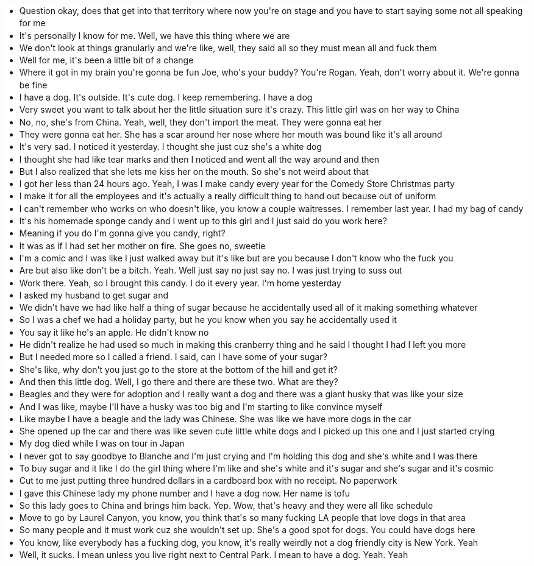 *  Question okay, does that get into that territory where now you're on stage and you have to start saying some not all speaking for me
*  It's personally I know for me. Well, we have this thing where we are
*  We don't look at things granularly and we're like, well, they said all so they must mean all and fuck them
*  Well for me, it's been a little bit of a change
*  Where it got in my brain you're gonna be fun Joe, who's your buddy? You're Rogan. Yeah, don't worry about it. We're gonna be fine
*  I have a dog. It's outside. It's cute dog. I keep remembering. I have a dog
*  Very sweet you want to talk about her the little situation sure it's crazy. This little girl was on her way to China
*  No, no, she's from China. Yeah, well, they don't import the meat. They were gonna eat her
*  They were gonna eat her. She has a scar around her nose where her mouth was bound like it's all around
*  It's very sad. I noticed it yesterday. I thought she just cuz she's a white dog
*  I thought she had like tear marks and then I noticed and went all the way around and then
*  But I also realized that she lets me kiss her on the mouth. So she's not weird about that
*  I got her less than 24 hours ago. Yeah, I was I make candy every year for the Comedy Store Christmas party
*  I make it for all the employees and it's actually a really difficult thing to hand out because out of uniform
*  I can't remember who works on who doesn't like, you know a couple waitresses. I remember last year. I had my bag of candy
*  It's his homemade sponge candy and I went up to this girl and I just said do you work here?
*  Meaning if you do I'm gonna give you candy, right?
*  It was as if I had set her mother on fire. She goes no, sweetie
*  I'm a comic and I was like I just walked away but it's like but are you because I don't know who the fuck you
*  Are but also like don't be a bitch. Yeah. Well just say no just say no. I was just trying to suss out
*  Work there. Yeah, so I brought this candy. I do it every year. I'm home yesterday
*  I asked my husband to get sugar and
*  We didn't have we had like half a thing of sugar because he accidentally used all of it making something whatever
*  So I was a chef we had a holiday party, but he you know when you say he accidentally used it
*  You say it like he's an apple. He didn't know no
*  He didn't realize he had used so much in making this cranberry thing and he said I thought I had I left you more
*  But I needed more so I called a friend. I said, can I have some of your sugar?
*  She's like, why don't you just go to the store at the bottom of the hill and get it?
*  And then this little dog. Well, I go there and there are these two. What are they?
*  Beagles and they were for adoption and I really want a dog and there was a giant husky that was like your size
*  And I was like, maybe I'll have a husky was too big and I'm starting to like convince myself
*  Like maybe I have a beagle and the lady was Chinese. She was like we have more dogs in the car
*  She opened up the car and there was like seven cute little white dogs and I picked up this one and I just started crying
*  My dog died while I was on tour in Japan
*  I never got to say goodbye to Blanche and I'm just crying and I'm holding this dog and she's white and I was there
*  To buy sugar and it like I do the girl thing where I'm like and she's white and it's sugar and she's sugar and it's cosmic
*  Cut to me just putting three hundred dollars in a cardboard box with no receipt. No paperwork
*  I gave this Chinese lady my phone number and I have a dog now. Her name is tofu
*  So this lady goes to China and brings him back. Yep. Wow, that's heavy and they were all like schedule
*  Move to go by Laurel Canyon, you know, you think that's so many fucking LA people that love dogs in that area
*  So many people and it must work cuz she wouldn't set up. She's a good spot for dogs. You could have dogs here
*  You know, like everybody has a fucking dog, you know, it's really weirdly not a dog friendly city is New York. Yeah
*  Well, it sucks. I mean unless you live right next to Central Park. I mean to have a dog. Yeah. Yeah